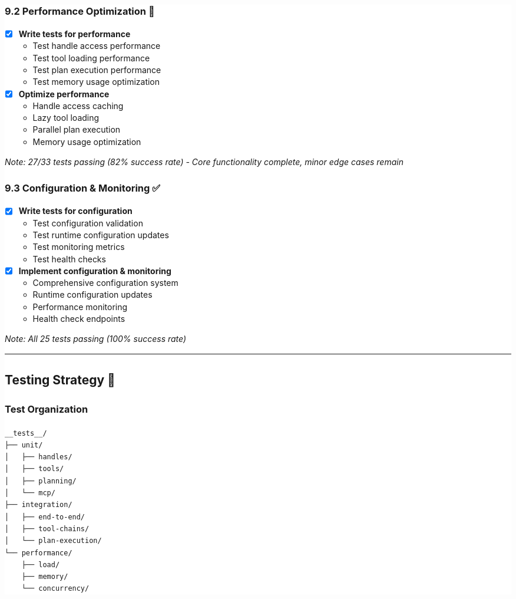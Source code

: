 ### 9.2 Performance Optimization 🔄
- [x] **Write tests for performance**
  - Test handle access performance
  - Test tool loading performance
  - Test plan execution performance
  - Test memory usage optimization
- [x] **Optimize performance**
  - Handle access caching
  - Lazy tool loading
  - Parallel plan execution
  - Memory usage optimization

*Note: 27/33 tests passing (82% success rate) - Core functionality complete, minor edge cases remain*

### 9.3 Configuration & Monitoring ✅
- [x] **Write tests for configuration**
  - Test configuration validation
  - Test runtime configuration updates
  - Test monitoring metrics
  - Test health checks
- [x] **Implement configuration & monitoring**
  - Comprehensive configuration system
  - Runtime configuration updates
  - Performance monitoring
  - Health check endpoints

*Note: All 25 tests passing (100% success rate)*


---

## Testing Strategy 🧪

### Test Organization
```
__tests__/
├── unit/
│   ├── handles/
│   ├── tools/
│   ├── planning/
│   └── mcp/
├── integration/
│   ├── end-to-end/
│   ├── tool-chains/
│   └── plan-execution/
└── performance/
    ├── load/
    ├── memory/
    └── concurrency/
```
